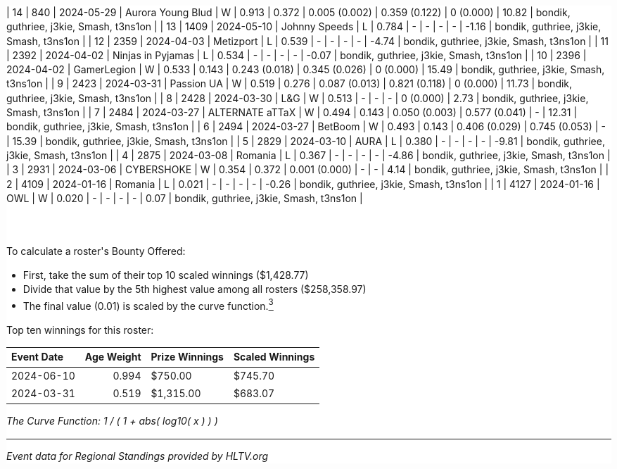 |           14 |      840 | 2024-05-29 | Aurora Young Blud | W   | 0.913      | 0.372        | 0.005 (0.002)    | 0.359 (0.122)    | 0 (0.000) |    10.82 | bondik, guthriee, j3kie, Smash, t3ns1on |
|           13 |     1409 | 2024-05-10 | Johnny Speeds     | L   | 0.784      | -            | -                | -                | -         |    -1.16 | bondik, guthriee, j3kie, Smash, t3ns1on |
|           12 |     2359 | 2024-04-03 | Metizport         | L   | 0.539      | -            | -                | -                | -         |    -4.74 | bondik, guthriee, j3kie, Smash, t3ns1on |
|           11 |     2392 | 2024-04-02 | Ninjas in Pyjamas | L   | 0.534      | -            | -                | -                | -         |    -0.07 | bondik, guthriee, j3kie, Smash, t3ns1on |
|           10 |     2396 | 2024-04-02 | GamerLegion       | W   | 0.533      | 0.143        | 0.243 (0.018)    | 0.345 (0.026)    | 0 (0.000) |    15.49 | bondik, guthriee, j3kie, Smash, t3ns1on |
|            9 |     2423 | 2024-03-31 | Passion UA        | W   | 0.519      | 0.276        | 0.087 (0.013)    | 0.821 (0.118)    | 0 (0.000) |    11.73 | bondik, guthriee, j3kie, Smash, t3ns1on |
|            8 |     2428 | 2024-03-30 | L&G               | W   | 0.513      | -            | -                | -                | 0 (0.000) |     2.73 | bondik, guthriee, j3kie, Smash, t3ns1on |
|            7 |     2484 | 2024-03-27 | ALTERNATE aTTaX   | W   | 0.494      | 0.143        | 0.050 (0.003)    | 0.577 (0.041)    | -         |    12.31 | bondik, guthriee, j3kie, Smash, t3ns1on |
|            6 |     2494 | 2024-03-27 | BetBoom           | W   | 0.493      | 0.143        | 0.406 (0.029)    | 0.745 (0.053)    | -         |    15.39 | bondik, guthriee, j3kie, Smash, t3ns1on |
|            5 |     2829 | 2024-03-10 | AURA              | L   | 0.380      | -            | -                | -                | -         |    -9.81 | bondik, guthriee, j3kie, Smash, t3ns1on |
|            4 |     2875 | 2024-03-08 | Romania           | L   | 0.367      | -            | -                | -                | -         |    -4.86 | bondik, guthriee, j3kie, Smash, t3ns1on |
|            3 |     2931 | 2024-03-06 | CYBERSHOKE        | W   | 0.354      | 0.372        | 0.001 (0.000)    | -                | -         |     4.14 | bondik, guthriee, j3kie, Smash, t3ns1on |
|            2 |     4109 | 2024-01-16 | Romania           | L   | 0.021      | -            | -                | -                | -         |    -0.26 | bondik, guthriee, j3kie, Smash, t3ns1on |
|            1 |     4127 | 2024-01-16 | OWL               | W   | 0.020      | -            | -                | -                | -         |     0.07 | bondik, guthriee, j3kie, Smash, t3ns1on |

<br />
<span id="table2"></span><br />
To calculate a roster's Bounty Offered:<br />

- First, take the sum of their top 10 scaled winnings ($1,428.77)
- Divide that value by the 5th highest value among all rosters ($258,358.97)
- The final value (0.01) is scaled by the curve function.[<sup>3</sup>](#curveFunction)

Top ten winnings for this roster:<br />

| Event Date | Age Weight | Prize Winnings | Scaled Winnings |
| :- | -: | :- | :- |
| 2024-06-10 |      0.994 | $750.00        | $745.70         |
| 2024-03-31 |      0.519 | $1,315.00      | $683.07         |


<span id="curveFunction"></span>_The Curve Function: 1 / ( 1 + abs( log10( x ) ) )_<br />

---
_Event data for Regional Standings provided by HLTV.org_<br />
